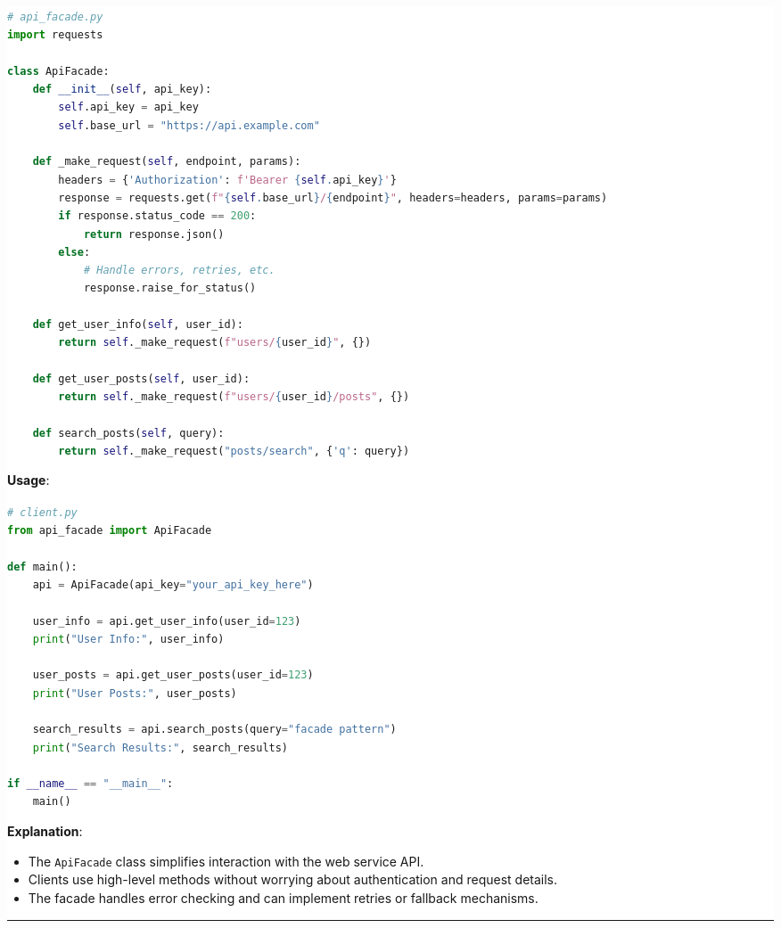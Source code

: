 ```python
# api_facade.py
import requests

class ApiFacade:
    def __init__(self, api_key):
        self.api_key = api_key
        self.base_url = "https://api.example.com"

    def _make_request(self, endpoint, params):
        headers = {'Authorization': f'Bearer {self.api_key}'}
        response = requests.get(f"{self.base_url}/{endpoint}", headers=headers, params=params)
        if response.status_code == 200:
            return response.json()
        else:
            # Handle errors, retries, etc.
            response.raise_for_status()

    def get_user_info(self, user_id):
        return self._make_request(f"users/{user_id}", {})

    def get_user_posts(self, user_id):
        return self._make_request(f"users/{user_id}/posts", {})

    def search_posts(self, query):
        return self._make_request("posts/search", {'q': query})
```

**Usage**:

```python
# client.py
from api_facade import ApiFacade

def main():
    api = ApiFacade(api_key="your_api_key_here")

    user_info = api.get_user_info(user_id=123)
    print("User Info:", user_info)

    user_posts = api.get_user_posts(user_id=123)
    print("User Posts:", user_posts)

    search_results = api.search_posts(query="facade pattern")
    print("Search Results:", search_results)

if __name__ == "__main__":
    main()
```

**Explanation**:

- The `ApiFacade` class simplifies interaction with the web service API.
- Clients use high-level methods without worrying about authentication and request details.
- The facade handles error checking and can implement retries or fallback mechanisms.

---